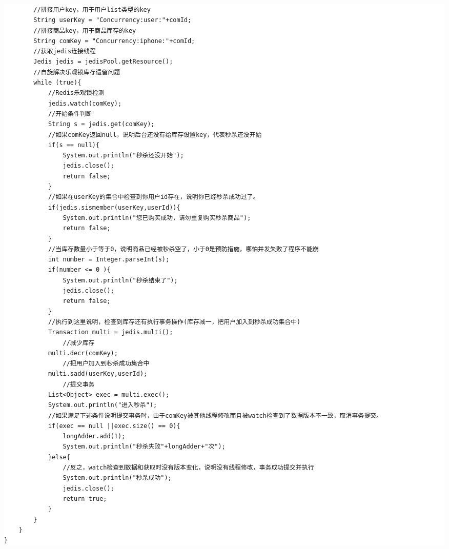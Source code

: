```
        //拼接用户key，用于用户list类型的key
        String userKey = "Concurrency:user:"+comId;
        //拼接商品key，用于商品库存的key
        String comKey = "Concurrency:iphone:"+comId;
        //获取jedis连接线程
        Jedis jedis = jedisPool.getResource();
        //自旋解决乐观锁库存遗留问题
        while (true){
            //Redis乐观锁检测
            jedis.watch(comKey);
            //开始条件判断
            String s = jedis.get(comKey);
            //如果comKey返回null，说明后台还没有给库存设置key，代表秒杀还没开始
            if(s == null){
                System.out.println("秒杀还没开始");
                jedis.close();
                return false;
            }
            //如果在userKey的集合中检查到你用户id存在，说明你已经秒杀成功过了。
            if(jedis.sismember(userKey,userId)){
                System.out.println("您已购买成功，请勿重复购买秒杀商品");
                return false;
            }
            //当库存数量小于等于0，说明商品已经被秒杀空了，小于0是预防措施，哪怕并发失败了程序不能崩
            int number = Integer.parseInt(s);
            if(number <= 0 ){
                System.out.println("秒杀结束了");
                jedis.close();
                return false;
            }
            //执行到这里说明，检查到库存还有执行事务操作(库存减一，把用户加入到秒杀成功集合中)
            Transaction multi = jedis.multi();
                //减少库存
            multi.decr(comKey);
                //把用户加入到秒杀成功集合中
            multi.sadd(userKey,userId);
                //提交事务
            List<Object> exec = multi.exec();
            System.out.println("进入秒杀");
            //如果满足下述条件说明提交事务时，由于comKey被其他线程修改而且被watch检查到了数据版本不一致，取消事务提交。
            if(exec == null ||exec.size() == 0){
                longAdder.add(1);
                System.out.println("秒杀失败"+longAdder+"次");
            }else{
                //反之，watch检查到数据和获取时没有版本变化，说明没有线程修改，事务成功提交并执行
                System.out.println("秒杀成功");
                jedis.close();
                return true;
            }
        }
    }
}
```
